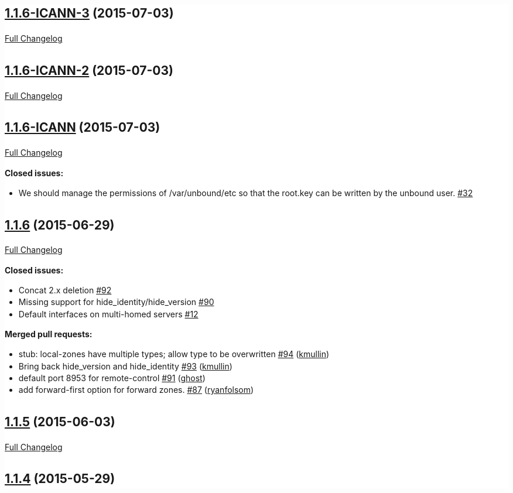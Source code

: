 ## [1.1.6-ICANN-3](https://github.com/voxpupuli/puppet-unbound/tree/1.1.6-ICANN-3) (2015-07-03)

[Full Changelog](https://github.com/voxpupuli/puppet-unbound/compare/1.1.6-ICANN-2...1.1.6-ICANN-3)

## [1.1.6-ICANN-2](https://github.com/voxpupuli/puppet-unbound/tree/1.1.6-ICANN-2) (2015-07-03)

[Full Changelog](https://github.com/voxpupuli/puppet-unbound/compare/1.1.6-ICANN...1.1.6-ICANN-2)

## [1.1.6-ICANN](https://github.com/voxpupuli/puppet-unbound/tree/1.1.6-ICANN) (2015-07-03)

[Full Changelog](https://github.com/voxpupuli/puppet-unbound/compare/1.1.6...1.1.6-ICANN)

**Closed issues:**

- We should manage the permissions of /var/unbound/etc so that the root.key can be written by the unbound user. [\#32](https://github.com/voxpupuli/puppet-unbound/issues/32)

## [1.1.6](https://github.com/voxpupuli/puppet-unbound/tree/1.1.6) (2015-06-29)

[Full Changelog](https://github.com/voxpupuli/puppet-unbound/compare/1.1.5...1.1.6)

**Closed issues:**

- Concat 2.x deletion [\#92](https://github.com/voxpupuli/puppet-unbound/issues/92)
- Missing support for hide\_identity/hide\_version [\#90](https://github.com/voxpupuli/puppet-unbound/issues/90)
- Default interfaces on multi-homed servers [\#12](https://github.com/voxpupuli/puppet-unbound/issues/12)

**Merged pull requests:**

- stub: local-zones have multiple types; allow type to be overwritten [\#94](https://github.com/voxpupuli/puppet-unbound/pull/94) ([kmullin](https://github.com/kmullin))
- Bring back hide\_version and hide\_identity [\#93](https://github.com/voxpupuli/puppet-unbound/pull/93) ([kmullin](https://github.com/kmullin))
- default port 8953 for remote-control [\#91](https://github.com/voxpupuli/puppet-unbound/pull/91) ([ghost](https://github.com/ghost))
- add forward-first option for forward zones. [\#87](https://github.com/voxpupuli/puppet-unbound/pull/87) ([ryanfolsom](https://github.com/ryanfolsom))

## [1.1.5](https://github.com/voxpupuli/puppet-unbound/tree/1.1.5) (2015-06-03)

[Full Changelog](https://github.com/voxpupuli/puppet-unbound/compare/1.1.4...1.1.5)

## [1.1.4](https://github.com/voxpupuli/puppet-unbound/tree/1.1.4) (2015-05-29)
